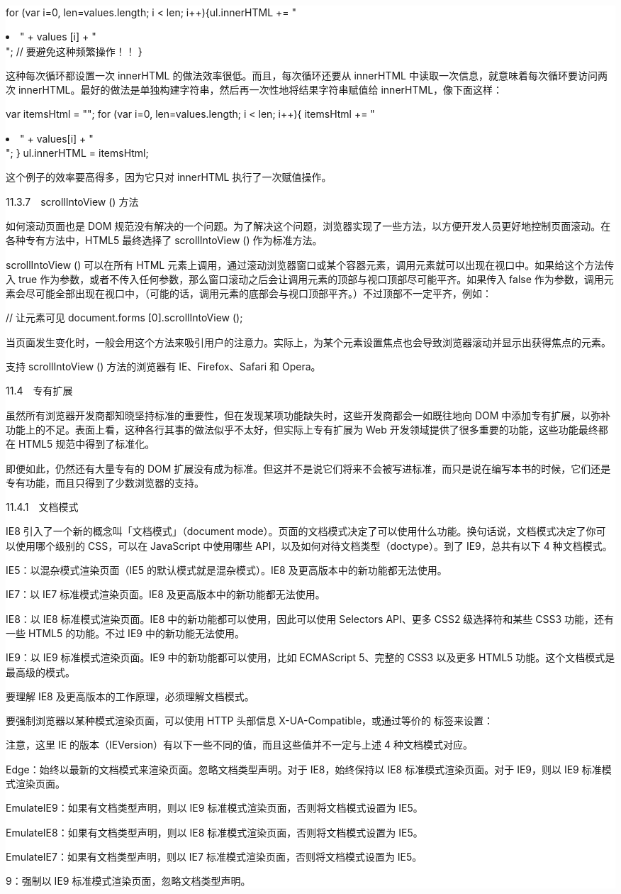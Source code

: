 for (var i=0, len=values.length; i < len; i++){ul.innerHTML += "<li>" + values [i] + "</li>"; // 要避免这种频繁操作！！ }

这种每次循环都设置一次 innerHTML 的做法效率很低。而且，每次循环还要从 innerHTML 中读取一次信息，就意味着每次循环要访问两次 innerHTML。最好的做法是单独构建字符串，然后再一次性地将结果字符串赋值给 innerHTML，像下面这样：

var itemsHtml = ""; for (var i=0, len=values.length; i < len; i++){ itemsHtml += "<li>" + values[i] + "</li>"; } ul.innerHTML = itemsHtml;

这个例子的效率要高得多，因为它只对 innerHTML 执行了一次赋值操作。

11.3.7　scrollIntoView () 方法

如何滚动页面也是 DOM 规范没有解决的一个问题。为了解决这个问题，浏览器实现了一些方法，以方便开发人员更好地控制页面滚动。在各种专有方法中，HTML5 最终选择了 scrollIntoView () 作为标准方法。

scrollIntoView () 可以在所有 HTML 元素上调用，通过滚动浏览器窗口或某个容器元素，调用元素就可以出现在视口中。如果给这个方法传入 true 作为参数，或者不传入任何参数，那么窗口滚动之后会让调用元素的顶部与视口顶部尽可能平齐。如果传入 false 作为参数，调用元素会尽可能全部出现在视口中，（可能的话，调用元素的底部会与视口顶部平齐。）不过顶部不一定平齐，例如：

// 让元素可见 document.forms [0].scrollIntoView ();

当页面发生变化时，一般会用这个方法来吸引用户的注意力。实际上，为某个元素设置焦点也会导致浏览器滚动并显示出获得焦点的元素。

支持 scrollIntoView () 方法的浏览器有 IE、Firefox、Safari 和 Opera。

11.4　专有扩展

虽然所有浏览器开发商都知晓坚持标准的重要性，但在发现某项功能缺失时，这些开发商都会一如既往地向 DOM 中添加专有扩展，以弥补功能上的不足。表面上看，这种各行其事的做法似乎不太好，但实际上专有扩展为 Web 开发领域提供了很多重要的功能，这些功能最终都在 HTML5 规范中得到了标准化。

即便如此，仍然还有大量专有的 DOM 扩展没有成为标准。但这并不是说它们将来不会被写进标准，而只是说在编写本书的时候，它们还是专有功能，而且只得到了少数浏览器的支持。

11.4.1　文档模式

IE8 引入了一个新的概念叫「文档模式」（document mode）。页面的文档模式决定了可以使用什么功能。换句话说，文档模式决定了你可以使用哪个级别的 CSS，可以在 JavaScript 中使用哪些 API，以及如何对待文档类型（doctype）。到了 IE9，总共有以下 4 种文档模式。

IE5：以混杂模式渲染页面（IE5 的默认模式就是混杂模式）。IE8 及更高版本中的新功能都无法使用。

IE7：以 IE7 标准模式渲染页面。IE8 及更高版本中的新功能都无法使用。

IE8：以 IE8 标准模式渲染页面。IE8 中的新功能都可以使用，因此可以使用 Selectors API、更多 CSS2 级选择符和某些 CSS3 功能，还有一些 HTML5 的功能。不过 IE9 中的新功能无法使用。

IE9：以 IE9 标准模式渲染页面。IE9 中的新功能都可以使用，比如 ECMAScript 5、完整的 CSS3 以及更多 HTML5 功能。这个文档模式是最高级的模式。

要理解 IE8 及更高版本的工作原理，必须理解文档模式。

要强制浏览器以某种模式渲染页面，可以使用 HTTP 头部信息 X-UA-Compatible，或通过等价的 <meta> 标签来设置：

<meta http-equiv="X-UA-Compatible" content="IE=IEVersion">

注意，这里 IE 的版本（IEVersion）有以下一些不同的值，而且这些值并不一定与上述 4 种文档模式对应。

Edge：始终以最新的文档模式来渲染页面。忽略文档类型声明。对于 IE8，始终保持以 IE8 标准模式渲染页面。对于 IE9，则以 IE9 标准模式渲染页面。

EmulateIE9：如果有文档类型声明，则以 IE9 标准模式渲染页面，否则将文档模式设置为 IE5。

EmulateIE8：如果有文档类型声明，则以 IE8 标准模式渲染页面，否则将文档模式设置为 IE5。

EmulateIE7：如果有文档类型声明，则以 IE7 标准模式渲染页面，否则将文档模式设置为 IE5。

9：强制以 IE9 标准模式渲染页面，忽略文档类型声明。
